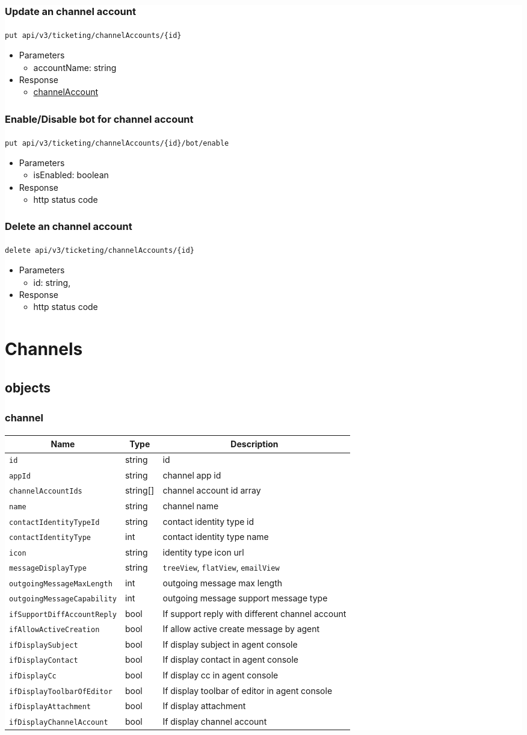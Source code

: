 ### Update an channel account 
`put api/v3/ticketing/channelAccounts/{id}` 
- Parameters
    - accountName: string 
- Response 
    - [channelAccount](#channelAccount)

### Enable/Disable bot for channel account
`put api/v3/ticketing/channelAccounts/{id}/bot/enable`
- Parameters
    - isEnabled: boolean 
- Response 
    - http status code

### Delete an channel account 
`delete api/v3/ticketing/channelAccounts/{id}` 
- Parameters
    - id: string,
- Response 
    - http status code


# Channels 
## objects 
### channel 
| Name | Type | Description | 
| - | - | - | 
| `id` | string | id | 
| `appId` | string | channel app id | 
| `channelAccountIds` | string[] | channel account id array |
| `name` | string | channel name | 
| `contactIdentityTypeId` | string | contact identity type id |
| `contactIdentityType` | int | contact identity type name |
| `icon` | string | identity type icon url |     
| `messageDisplayType` | string | `treeView`, `flatView`, `emailView` |
| `outgoingMessageMaxLength` | int | outgoing message max length |
| `outgoingMessageCapability` | int | outgoing message support message type |
| `ifSupportDiffAccountReply` | bool | If support reply with different channel account |  
| `ifAllowActiveCreation` | bool | If allow active create message by agent |  
| `ifDisplaySubject` | bool | If display subject in agent console |  
| `ifDisplayContact` | bool | If display contact in agent console |  
| `ifDisplayCc` | bool | If display cc in agent console |  
| `ifDisplayToolbarOfEditor` | bool | If display toolbar of editor in agent console |  
| `ifDisplayAttachment` | bool | If display attachment |  
| `ifDisplayChannelAccount` | bool | If display channel account |  